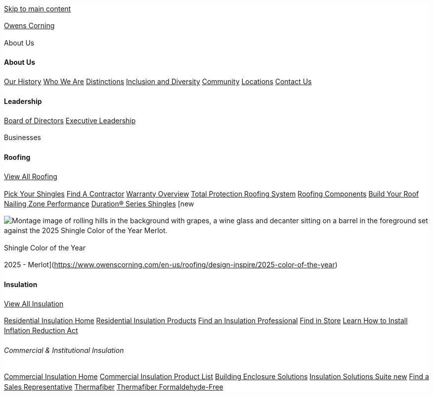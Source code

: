 [Skip to main content](#maincontent)

[Owens Corning](https://www.owenscorning.com/)

About Us

#### About Us  

[Our History](https://www.owenscorning.com/en-us/corporate/our-history) [Who We Are](https://www.owenscorning.com/en-us/corporate/who-we-are) [Distinctions](https://www.owenscorning.com/en-us/corporate/distinctions) [Inclusion and Diversity](https://www.owenscorning.com/corporate/inclusion-diversity) [Community](https://www.owenscorning.com/corporate/community) [Locations](https://www.owenscorning.com/en-us/corporate/locations) [Contact Us](https://www.owenscorning.com/en-us/contact-us)

#### Leadership 

[Board of Directors](https://www.owenscorning.com/en-us/corporate/board-of-directors) [Executive Leadership](https://www.owenscorning.com/en-us/corporate/leadership)

Businesses

#### Roofing 

[View All Roofing](https://www.owenscorning.com/en-us/roofing)

[Pick Your Shingles](https://www.owenscorning.com/en-us/roofing/shingles) [Find A Contractor](https://www.owenscorning.com/en-us/roofing/contractors) [Warranty Overview](https://www.owenscorning.com/en-us/roofing/warranty) [Total Protection Roofing System](https://www.owenscorning.com/en-us/roofing/total-protection-roofing-system) [Roofing Components](https://www.owenscorning.com/en-us/roofing/components) [Build Your Roof](https://www.owenscorning.com/en-us/roofing/build-your-roof/shingles) [Nailing Zone Performance](https://www.owenscorning.com/en-us/roofing/nailing-zone-performance) [Duration® Series Shingles](https://www.owenscorning.com/en-us/roofing/duration-series-shingles) [](https://www.owenscorning.com/en-us/terms-of-use)[new

![Montage image of rolling hills in the background with grapes, a wine glass and decanter sitting on a barrel in the foreground set against the 2025 Shingle Color of the Year Merlot.](https://res.cloudinary.com/ocimages/image/upload/c_fit,f_auto,q_60/v1/pagebuilder/uploads/prod/5868c3bd-8f81-4ecc-a206-84288babdb89/SCOTY_Merlot)

Shingle Color of the Year

2025 - Merlot](https://www.owenscorning.com/en-us/roofing/design-inspire/2025-color-of-the-year)

#### Insulation 

[View All Insulation](https://www.owenscorning.com/en-us/insulation)

[Residential Insulation Home](https://www.owenscorning.com/en-us/insulation/residential) [Residential Insulation Products](https://www.owenscorning.com/en-us/insulation/residential/products) [Find an Insulation Professional](https://www.owenscorning.com/en-us/insulation/find-a-professional) [Find in Store](https://www.owenscorning.com/en-us/insulation/residential/distributors-near-me) [Learn How to Install](https://www.owenscorning.com/en-us/insulation/residential) [Inflation Reduction Act](https://www.owenscorning.com/insulation/inflation-act)

###### Commercial & Institutional Insulation

[Commercial Insulation Home](https://www.owenscorning.com/en-us/insulation/commercial/) [Commercial Insulation Product List](https://www.owenscorning.com/en-us/insulation/commercial/products?customer[]=commercial) [Building Enclosure Solutions](https://www.owenscorning.com/en-us/insulation/commercial/enclosure) [Insulation Solutions Suite new](https://www.owenscorning.com/en-us/insulation/insulation-solutions-suite) [Find a Sales Representative](https://www.owenscorning.com/en-us/insulation/commercial/find-a-sales-rep) [Thermafiber](https://www.owenscorning.com/en-us/insulation/commercial/products?category[]=mineral-wool-insulation&customer[]=industrial) [Thermafiber Formaldehyde-Free](https://www.owenscorning.com/en-us/formaldehyde-free)
